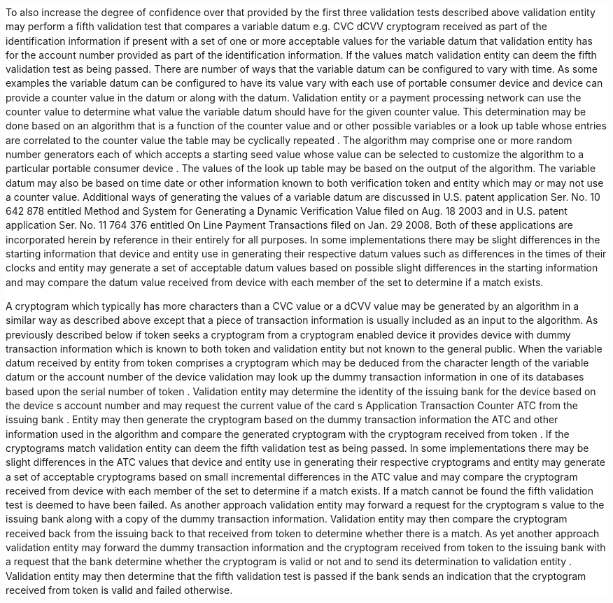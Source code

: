 To also increase the degree of confidence over that provided by the first three validation tests described above validation entity may perform a fifth validation test that compares a variable datum e.g. CVC dCVV cryptogram received as part of the identification information if present with a set of one or more acceptable values for the variable datum that validation entity has for the account number provided as part of the identification information. If the values match validation entity can deem the fifth validation test as being passed. There are number of ways that the variable datum can be configured to vary with time. As some examples the variable datum can be configured to have its value vary with each use of portable consumer device and device can provide a counter value in the datum or along with the datum. Validation entity or a payment processing network can use the counter value to determine what value the variable datum should have for the given counter value. This determination may be done based on an algorithm that is a function of the counter value and or other possible variables or a look up table whose entries are correlated to the counter value the table may be cyclically repeated . The algorithm may comprise one or more random number generators each of which accepts a starting seed value whose value can be selected to customize the algorithm to a particular portable consumer device . The values of the look up table may be based on the output of the algorithm. The variable datum may also be based on time date or other information known to both verification token and entity which may or may not use a counter value. Additional ways of generating the values of a variable datum are discussed in U.S. patent application Ser. No. 10 642 878 entitled Method and System for Generating a Dynamic Verification Value filed on Aug. 18 2003 and in U.S. patent application Ser. No. 11 764 376 entitled On Line Payment Transactions filed on Jan. 29 2008. Both of these applications are incorporated herein by reference in their entirely for all purposes. In some implementations there may be slight differences in the starting information that device and entity use in generating their respective datum values such as differences in the times of their clocks and entity may generate a set of acceptable datum values based on possible slight differences in the starting information and may compare the datum value received from device with each member of the set to determine if a match exists.

A cryptogram which typically has more characters than a CVC value or a dCVV value may be generated by an algorithm in a similar way as described above except that a piece of transaction information is usually included as an input to the algorithm. As previously described below if token seeks a cryptogram from a cryptogram enabled device it provides device with dummy transaction information which is known to both token and validation entity but not known to the general public. When the variable datum received by entity from token comprises a cryptogram which may be deduced from the character length of the variable datum or the account number of the device validation may look up the dummy transaction information in one of its databases based upon the serial number of token . Validation entity may determine the identity of the issuing bank for the device based on the device s account number and may request the current value of the card s Application Transaction Counter ATC from the issuing bank . Entity may then generate the cryptogram based on the dummy transaction information the ATC and other information used in the algorithm and compare the generated cryptogram with the cryptogram received from token . If the cryptograms match validation entity can deem the fifth validation test as being passed. In some implementations there may be slight differences in the ATC values that device and entity use in generating their respective cryptograms and entity may generate a set of acceptable cryptograms based on small incremental differences in the ATC value and may compare the cryptogram received from device with each member of the set to determine if a match exists. If a match cannot be found the fifth validation test is deemed to have been failed. As another approach validation entity may forward a request for the cryptogram s value to the issuing bank along with a copy of the dummy transaction information. Validation entity may then compare the cryptogram received back from the issuing back to that received from token to determine whether there is a match. As yet another approach validation entity may forward the dummy transaction information and the cryptogram received from token to the issuing bank with a request that the bank determine whether the cryptogram is valid or not and to send its determination to validation entity . Validation entity may then determine that the fifth validation test is passed if the bank sends an indication that the cryptogram received from token is valid and failed otherwise.
